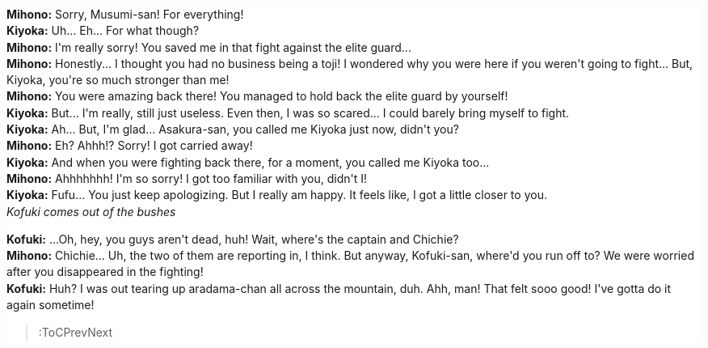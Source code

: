  
**Mihono:** Sorry, Musumi-san\! For everything\!  
**Kiyoka:** Uh... Eh... For what though?  
**Mihono:** I'm really sorry\! You saved me in that fight against the elite guard...  
**Mihono:** Honestly... I thought you had no business being a toji\! I wondered why you were here if you weren't going to fight... But, Kiyoka, you're so much stronger than me\!  
**Mihono:** You were amazing back there\! You managed to hold back the elite guard by yourself\!  
**Kiyoka:** But... I'm really, still just useless. Even then, I was so scared... I could barely bring myself to fight.  
**Kiyoka:** Ah... But, I'm glad... Asakura-san, you called me Kiyoka just now, didn't you?  
**Mihono:** Eh? Ahhh\!\? Sorry\! I got carried away\!  
**Kiyoka:** And when you were fighting back there, for a moment, you called me Kiyoka too...  
**Mihono:** Ahhhhhhh\! I'm so sorry\! I got too familiar with you, didn't I\!  
**Kiyoka:** Fufu... You just keep apologizing. But I really am happy. It feels like, I got a little closer to you.  
*Kofuki comes out of the bushes*

  
**Kofuki:** ...Oh, hey, you guys aren't dead, huh\! Wait, where's the captain and Chichie?  
**Mihono:** Chichie... Uh, the two of them are reporting in, I think. But anyway, Kofuki-san, where'd you run off to? We were worried after you disappeared in the fighting\!  
**Kofuki:** Huh? I was out tearing up aradama-chan all across the mountain, duh. Ahh, man\! That felt sooo good\! I've gotta do it again sometime\!  
> :ToCPrevNext